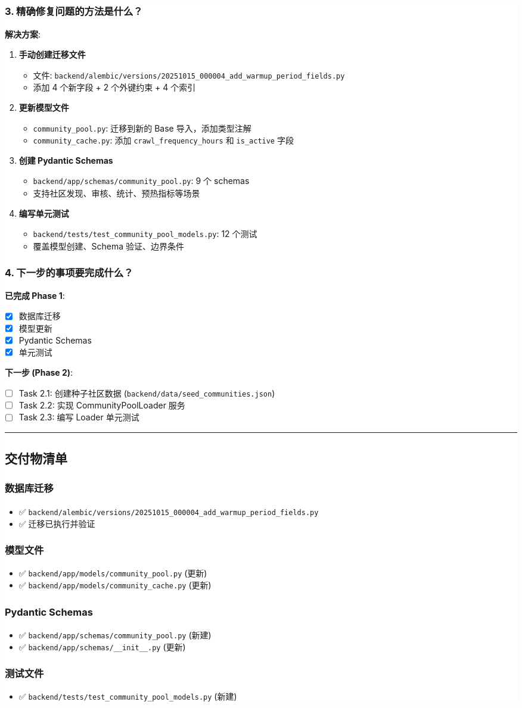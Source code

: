 ### 3. 精确修复问题的方法是什么？

**解决方案**:

1. **手动创建迁移文件**
   - 文件: `backend/alembic/versions/20251015_000004_add_warmup_period_fields.py`
   - 添加 4 个新字段 + 2 个外键约束 + 4 个索引

2. **更新模型文件**
   - `community_pool.py`: 迁移到新的 Base 导入，添加类型注解
   - `community_cache.py`: 添加 `crawl_frequency_hours` 和 `is_active` 字段

3. **创建 Pydantic Schemas**
   - `backend/app/schemas/community_pool.py`: 9 个 schemas
   - 支持社区发现、审核、统计、预热指标等场景

4. **编写单元测试**
   - `backend/tests/test_community_pool_models.py`: 12 个测试
   - 覆盖模型创建、Schema 验证、边界条件

### 4. 下一步的事项要完成什么？

**已完成 Phase 1**:
- [x] 数据库迁移
- [x] 模型更新
- [x] Pydantic Schemas
- [x] 单元测试

**下一步 (Phase 2)**:
- [ ] Task 2.1: 创建种子社区数据 (`backend/data/seed_communities.json`)
- [ ] Task 2.2: 实现 CommunityPoolLoader 服务
- [ ] Task 2.3: 编写 Loader 单元测试

---

## 交付物清单

### 数据库迁移
- ✅ `backend/alembic/versions/20251015_000004_add_warmup_period_fields.py`
- ✅ 迁移已执行并验证

### 模型文件
- ✅ `backend/app/models/community_pool.py` (更新)
- ✅ `backend/app/models/community_cache.py` (更新)

### Pydantic Schemas
- ✅ `backend/app/schemas/community_pool.py` (新建)
- ✅ `backend/app/schemas/__init__.py` (更新)

### 测试文件
- ✅ `backend/tests/test_community_pool_models.py` (新建)
